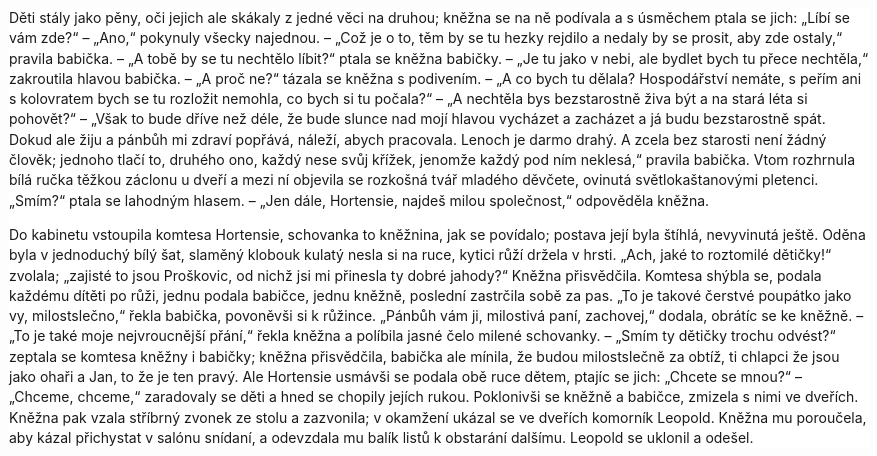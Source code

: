 Děti stály jako pěny, oči jejich ale skákaly z jedné věci na druhou; kněžna se na ně podívala a s úsměchem ptala se jich: „Líbí se vám zde?“ – „Ano,“ pokynuly všecky najednou. – „Což je o to, těm by se tu hezky rejdilo a nedaly by se prosit, aby zde ostaly,“ pravila babička. – „A tobě by se tu nechtělo líbit?“ ptala se kněžna babičky. – „Je tu jako v nebi, ale bydlet bych tu přece nechtěla,“ zakroutila hlavou babička. – „A proč ne?“ tázala se kněžna s podivením. – „A co bych tu dělala? Hospodářství nemáte, s peřím ani s kolovratem bych se tu rozložit nemohla, co bych si tu počala?“ – „A nechtěla bys bezstarostně živa být a na stará léta si pohovět?“ – „Však to bude dříve než déle, že bude slunce nad mojí hlavou vycházet a zacházet a já budu bezstarostně spát. Dokud ale žiju a pánbůh mi zdraví popřává, náleží, abych pracovala. Lenoch je darmo drahý. A zcela bez starosti není žádný člověk; jednoho tlačí to, druhého ono, každý nese svůj křížek, jenomže každý pod ním neklesá,“ pravila babička. Vtom rozhrnula bílá ručka těžkou záclonu u dveří a mezi ní objevila se rozkošná tvář mladého děvčete, ovinutá světlokaštanovými pletenci. „Smím?“ ptala se lahodným hlasem. – „Jen dále, Hortensie, najdeš milou společnost,“ odpověděla kněžna.

Do kabinetu vstoupila komtesa Hortensie, schovanka to kněžnina, jak se povídalo; postava její byla štíhlá, nevyvinutá ještě. Oděna byla v jednoduchý bílý šat, slaměný klobouk kulatý nesla si na ruce, kytici růží držela v hrsti. „Ach, jaké to roztomilé dětičky!“ zvolala; „zajisté to jsou Proškovic, od nichž jsi mi přinesla ty dobré jahody?“ Kněžna přisvědčila. Komtesa shýbla se, podala každému dítěti po růži, jednu podala babičce, jednu kněžně, poslední zastrčila sobě za pas. „To je takové čerstvé poupátko jako vy, milostslečno,“ řekla babička, povoněvši si k růžince. „Pánbůh vám ji, milostivá paní, zachovej,“ dodala, obrátíc se ke kněžně. – „To je také moje nejvroucnější přání,“ řekla kněžna a políbila jasné čelo milené schovanky. – „Smím ty dětičky trochu odvést?“ zeptala se komtesa kněžny i babičky; kněžna přisvědčila, babička ale mínila, že budou milostslečně za obtíž, ti chlapci že jsou jako ohaři a Jan, to že je ten pravý. Ale Hortensie usmávši se podala obě ruce dětem, ptajíc se jich: „Chcete se mnou?“ – „Chceme, chceme,“ zaradovaly se děti a hned se chopily jejích rukou. Poklonivši se kněžně a babičce, zmizela s nimi ve dveřích. Kněžna pak vzala stříbrný zvonek ze stolu a zazvonila; v okamžení ukázal se ve dveřích komorník Leopold. Kněžna mu poroučela, aby kázal přichystat v salónu snídaní, a odevzdala mu balík listů k obstarání dalšímu. Leopold se uklonil a odešel.
